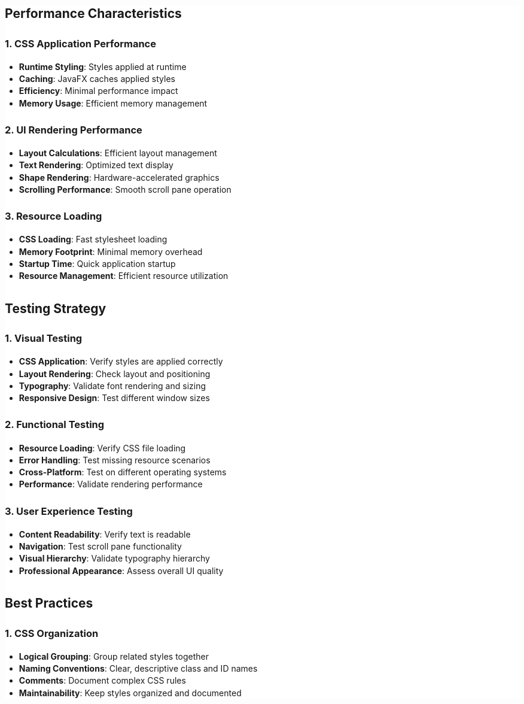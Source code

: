 ## Performance Characteristics

### 1. CSS Application Performance
- **Runtime Styling**: Styles applied at runtime
- **Caching**: JavaFX caches applied styles
- **Efficiency**: Minimal performance impact
- **Memory Usage**: Efficient memory management

### 2. UI Rendering Performance
- **Layout Calculations**: Efficient layout management
- **Text Rendering**: Optimized text display
- **Shape Rendering**: Hardware-accelerated graphics
- **Scrolling Performance**: Smooth scroll pane operation

### 3. Resource Loading
- **CSS Loading**: Fast stylesheet loading
- **Memory Footprint**: Minimal memory overhead
- **Startup Time**: Quick application startup
- **Resource Management**: Efficient resource utilization

## Testing Strategy

### 1. Visual Testing
- **CSS Application**: Verify styles are applied correctly
- **Layout Rendering**: Check layout and positioning
- **Typography**: Validate font rendering and sizing
- **Responsive Design**: Test different window sizes

### 2. Functional Testing
- **Resource Loading**: Verify CSS file loading
- **Error Handling**: Test missing resource scenarios
- **Cross-Platform**: Test on different operating systems
- **Performance**: Validate rendering performance

### 3. User Experience Testing
- **Content Readability**: Verify text is readable
- **Navigation**: Test scroll pane functionality
- **Visual Hierarchy**: Validate typography hierarchy
- **Professional Appearance**: Assess overall UI quality

## Best Practices

### 1. CSS Organization
- **Logical Grouping**: Group related styles together
- **Naming Conventions**: Clear, descriptive class and ID names
- **Comments**: Document complex CSS rules
- **Maintainability**: Keep styles organized and documented
